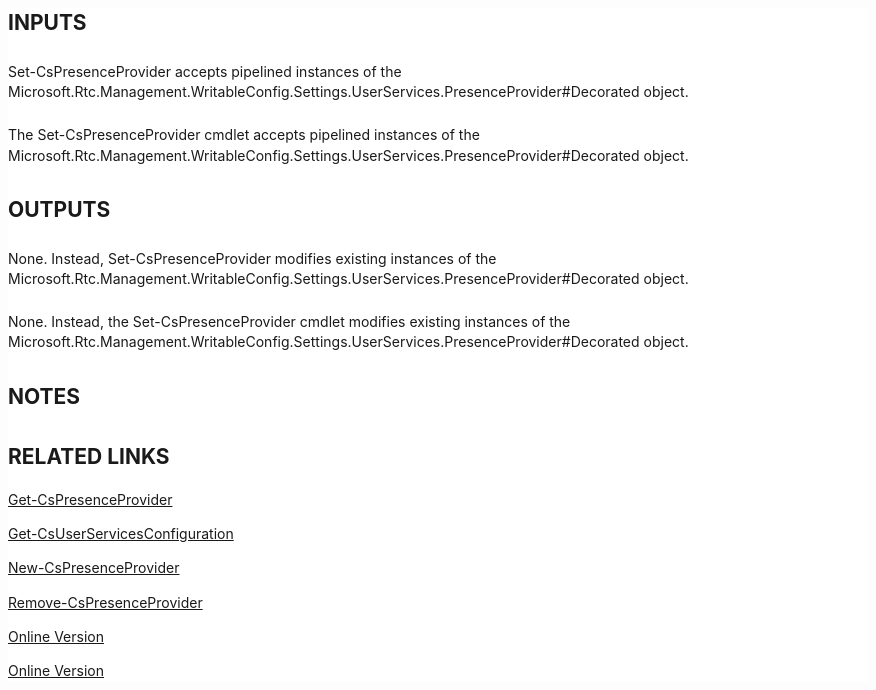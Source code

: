 ## INPUTS

###  
Set-CsPresenceProvider accepts pipelined instances of the Microsoft.Rtc.Management.WritableConfig.Settings.UserServices.PresenceProvider#Decorated object.

###  
The Set-CsPresenceProvider cmdlet accepts pipelined instances of the Microsoft.Rtc.Management.WritableConfig.Settings.UserServices.PresenceProvider#Decorated object.

## OUTPUTS

###  
None.
Instead, Set-CsPresenceProvider modifies existing instances of the Microsoft.Rtc.Management.WritableConfig.Settings.UserServices.PresenceProvider#Decorated object.

###  
None.
Instead, the Set-CsPresenceProvider cmdlet modifies existing instances of the Microsoft.Rtc.Management.WritableConfig.Settings.UserServices.PresenceProvider#Decorated object.

## NOTES

## RELATED LINKS

[Get-CsPresenceProvider]()

[Get-CsUserServicesConfiguration]()

[New-CsPresenceProvider]()

[Remove-CsPresenceProvider]()

[Online Version](http://technet.microsoft.com/EN-US/library/3f2e30d1-edb5-4839-a24f-11b77b699a1d(OCS.15).aspx)

[Online Version](http://technet.microsoft.com/EN-US/library/3f2e30d1-edb5-4839-a24f-11b77b699a1d(OCS.16).aspx)

